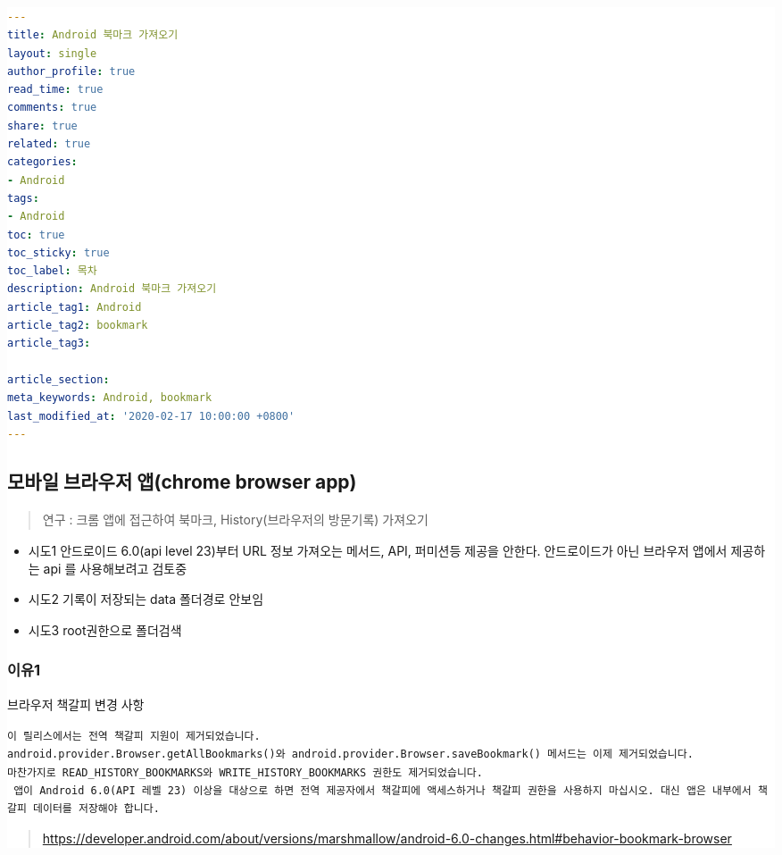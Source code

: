 ```yaml
---
title: Android 북마크 가져오기
layout: single
author_profile: true
read_time: true
comments: true
share: true
related: true
categories:
- Android
tags:
- Android
toc: true
toc_sticky: true
toc_label: 목차
description: Android 북마크 가져오기
article_tag1: Android
article_tag2: bookmark
article_tag3: 

article_section:  
meta_keywords: Android, bookmark
last_modified_at: '2020-02-17 10:00:00 +0800'
---
```


## 모바일 브라우저 앱(chrome browser app)

> 연구 : 크롬 앱에 접근하여 북마크, History(브라우저의 방문기록) 가져오기

- 시도1
안드로이드 6.0(api level 23)부터 URL 정보 가져오는 메서드, API, 퍼미션등 제공을 안한다. 안드로이드가 아닌 브라우저 앱에서 제공하는 api 를 사용해보려고 검토중

- 시도2
기록이 저장되는 data 폴더경로 안보임

- 시도3
root권한으로 폴더검색

### 이유1
브라우저 책갈피 변경 사항

```
이 릴리스에서는 전역 책갈피 지원이 제거되었습니다. 
android.provider.Browser.getAllBookmarks()와 android.provider.Browser.saveBookmark() 메서드는 이제 제거되었습니다.
마찬가지로 READ_HISTORY_BOOKMARKS와 WRITE_HISTORY_BOOKMARKS 권한도 제거되었습니다.
 앱이 Android 6.0(API 레벨 23) 이상을 대상으로 하면 전역 제공자에서 책갈피에 액세스하거나 책갈피 권한을 사용하지 마십시오. 대신 앱은 내부에서 책갈피 데이터를 저장해야 합니다.
 ```
> https://developer.android.com/about/versions/marshmallow/android-6.0-changes.html#behavior-bookmark-browser
